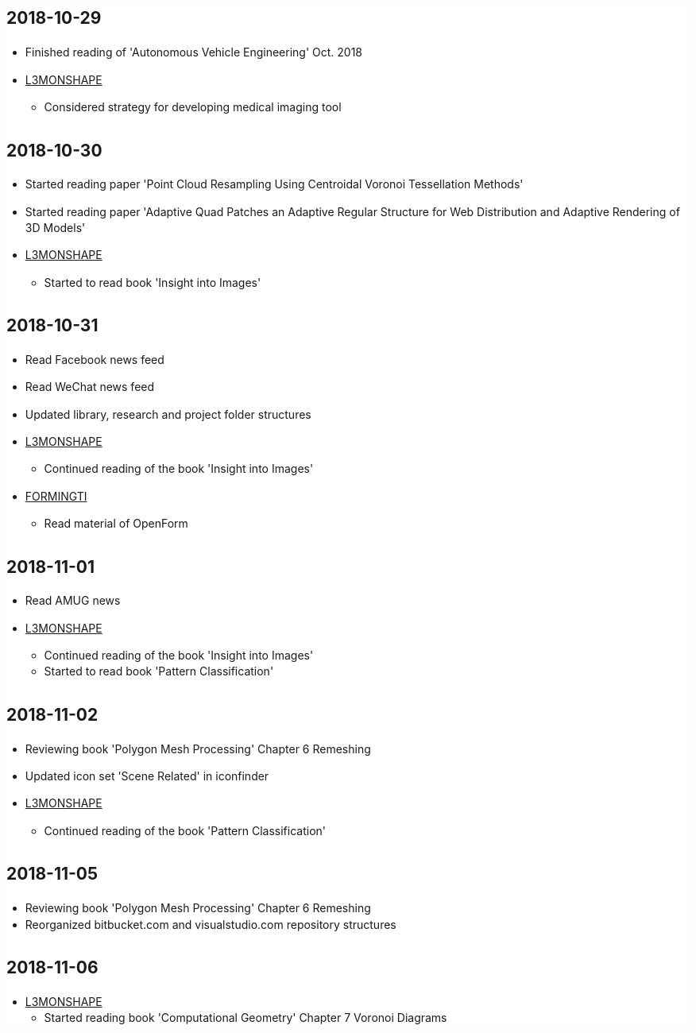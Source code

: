 ## 2018-10-29

* Finished reading of 'Autonomous Vehicle Engineering' Oct. 2018

* [L3MONSHAPE](#l3monshape)
  * Considered strategy for developing medical imaging tool

## 2018-10-30

* Started reading paper 'Point Cloud Resampling Using Centroidal Voronoi Tessellation Methods'
* Started reading paper 'Adaptive Quad Patches an Adaptive Regular Structure for Web Distribution and Adaptive Rendering of 3D Models'

* [L3MONSHAPE](#l3monshape)
  * Started to read book 'Insight into Images'

## 2018-10-31

* Read Facebook news feed
* Read WeChat news feed
* Updated library, research and project folder structures

* [L3MONSHAPE](#l3monshape)
  * Continued reading of the book 'Insight into Images'

* [FORMINGTI](#formingti)
  * Read material of OpenForm

## 2018-11-01

* Read AMUG news

* [L3MONSHAPE](#l3monshape)
  * Continued reading of the book 'Insight into Images'
  * Started to read book 'Pattern Classification'

## 2018-11-02

* Reviewing book 'Polygon Mesh Processing' Chapter 6 Remeshing
* Updated icon set 'Scene Related' in iconfinder

* [L3MONSHAPE](#l3monshape)
  * Continued reading of the book 'Pattern Classification'

## 2018-11-05

* Reviewing book 'Polygon Mesh Processing' Chapter 6 Remeshing
* Reorganized bitbucket.com and visualstudio.com repository structures

## 2018-11-06

* [L3MONSHAPE](#l3monshape)
  * Started reading book 'Computational Geometry' Chapter 7 Voronoi Diagrams
